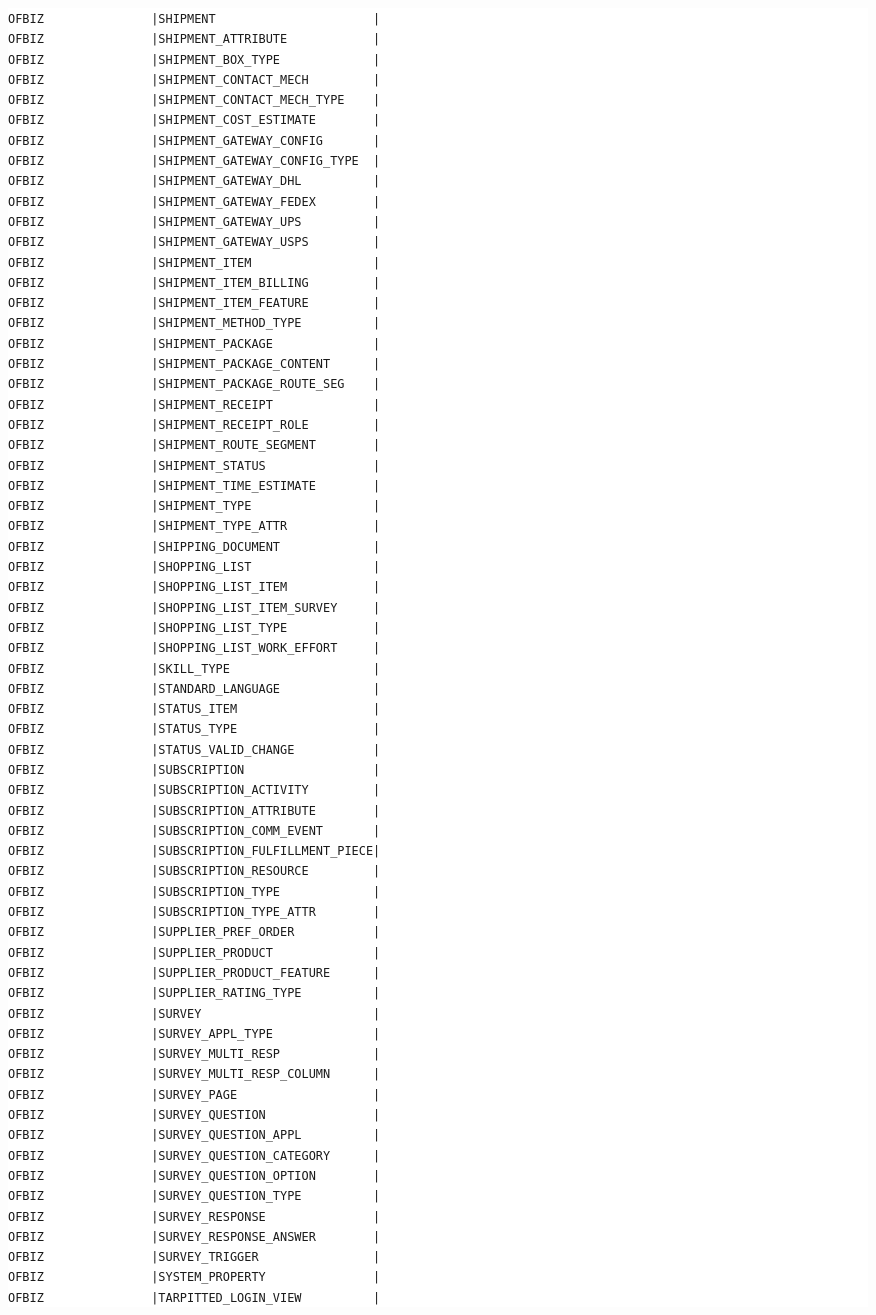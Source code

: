     OFBIZ               |SHIPMENT                      |
    OFBIZ               |SHIPMENT_ATTRIBUTE            |
    OFBIZ               |SHIPMENT_BOX_TYPE             |
    OFBIZ               |SHIPMENT_CONTACT_MECH         |
    OFBIZ               |SHIPMENT_CONTACT_MECH_TYPE    |
    OFBIZ               |SHIPMENT_COST_ESTIMATE        |
    OFBIZ               |SHIPMENT_GATEWAY_CONFIG       |
    OFBIZ               |SHIPMENT_GATEWAY_CONFIG_TYPE  |
    OFBIZ               |SHIPMENT_GATEWAY_DHL          |
    OFBIZ               |SHIPMENT_GATEWAY_FEDEX        |
    OFBIZ               |SHIPMENT_GATEWAY_UPS          |
    OFBIZ               |SHIPMENT_GATEWAY_USPS         |
    OFBIZ               |SHIPMENT_ITEM                 |
    OFBIZ               |SHIPMENT_ITEM_BILLING         |
    OFBIZ               |SHIPMENT_ITEM_FEATURE         |
    OFBIZ               |SHIPMENT_METHOD_TYPE          |
    OFBIZ               |SHIPMENT_PACKAGE              |
    OFBIZ               |SHIPMENT_PACKAGE_CONTENT      |
    OFBIZ               |SHIPMENT_PACKAGE_ROUTE_SEG    |
    OFBIZ               |SHIPMENT_RECEIPT              |
    OFBIZ               |SHIPMENT_RECEIPT_ROLE         |
    OFBIZ               |SHIPMENT_ROUTE_SEGMENT        |
    OFBIZ               |SHIPMENT_STATUS               |
    OFBIZ               |SHIPMENT_TIME_ESTIMATE        |
    OFBIZ               |SHIPMENT_TYPE                 |
    OFBIZ               |SHIPMENT_TYPE_ATTR            |
    OFBIZ               |SHIPPING_DOCUMENT             |
    OFBIZ               |SHOPPING_LIST                 |
    OFBIZ               |SHOPPING_LIST_ITEM            |
    OFBIZ               |SHOPPING_LIST_ITEM_SURVEY     |
    OFBIZ               |SHOPPING_LIST_TYPE            |
    OFBIZ               |SHOPPING_LIST_WORK_EFFORT     |
    OFBIZ               |SKILL_TYPE                    |
    OFBIZ               |STANDARD_LANGUAGE             |
    OFBIZ               |STATUS_ITEM                   |
    OFBIZ               |STATUS_TYPE                   |
    OFBIZ               |STATUS_VALID_CHANGE           |
    OFBIZ               |SUBSCRIPTION                  |
    OFBIZ               |SUBSCRIPTION_ACTIVITY         |
    OFBIZ               |SUBSCRIPTION_ATTRIBUTE        |
    OFBIZ               |SUBSCRIPTION_COMM_EVENT       |
    OFBIZ               |SUBSCRIPTION_FULFILLMENT_PIECE|
    OFBIZ               |SUBSCRIPTION_RESOURCE         |
    OFBIZ               |SUBSCRIPTION_TYPE             |
    OFBIZ               |SUBSCRIPTION_TYPE_ATTR        |
    OFBIZ               |SUPPLIER_PREF_ORDER           |
    OFBIZ               |SUPPLIER_PRODUCT              |
    OFBIZ               |SUPPLIER_PRODUCT_FEATURE      |
    OFBIZ               |SUPPLIER_RATING_TYPE          |
    OFBIZ               |SURVEY                        |
    OFBIZ               |SURVEY_APPL_TYPE              |
    OFBIZ               |SURVEY_MULTI_RESP             |
    OFBIZ               |SURVEY_MULTI_RESP_COLUMN      |
    OFBIZ               |SURVEY_PAGE                   |
    OFBIZ               |SURVEY_QUESTION               |
    OFBIZ               |SURVEY_QUESTION_APPL          |
    OFBIZ               |SURVEY_QUESTION_CATEGORY      |
    OFBIZ               |SURVEY_QUESTION_OPTION        |
    OFBIZ               |SURVEY_QUESTION_TYPE          |
    OFBIZ               |SURVEY_RESPONSE               |
    OFBIZ               |SURVEY_RESPONSE_ANSWER        |
    OFBIZ               |SURVEY_TRIGGER                |
    OFBIZ               |SYSTEM_PROPERTY               |
    OFBIZ               |TARPITTED_LOGIN_VIEW          |